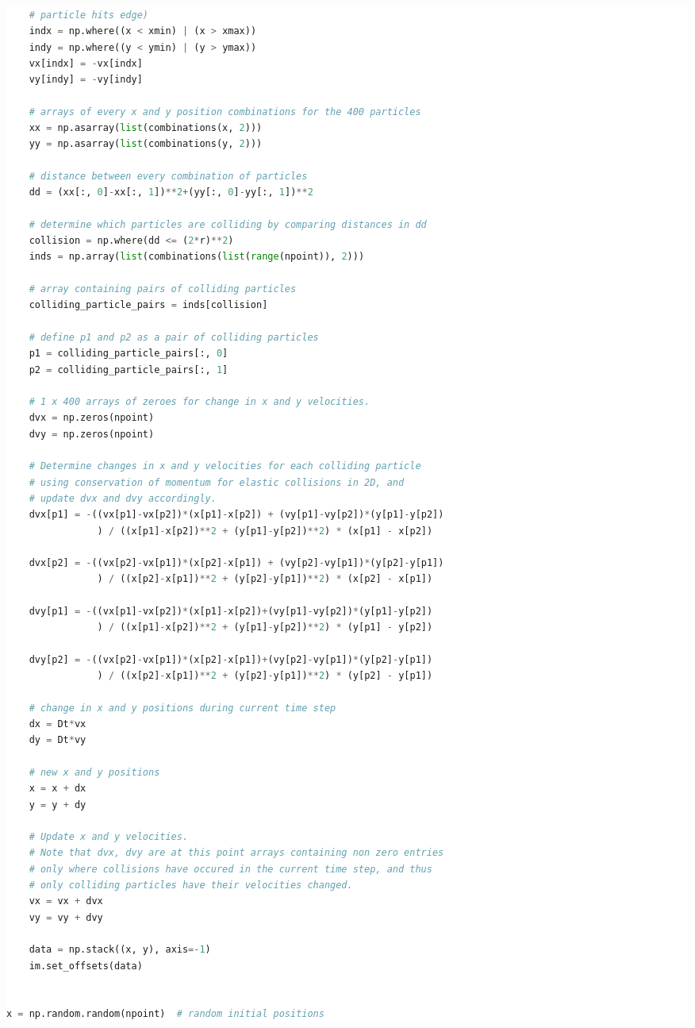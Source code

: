 ~~~python
    # particle hits edge)
    indx = np.where((x < xmin) | (x > xmax))
    indy = np.where((y < ymin) | (y > ymax))
    vx[indx] = -vx[indx]
    vy[indy] = -vy[indy]

    # arrays of every x and y position combinations for the 400 particles
    xx = np.asarray(list(combinations(x, 2)))
    yy = np.asarray(list(combinations(y, 2)))

    # distance between every combination of particles
    dd = (xx[:, 0]-xx[:, 1])**2+(yy[:, 0]-yy[:, 1])**2

    # determine which particles are colliding by comparing distances in dd
    collision = np.where(dd <= (2*r)**2)
    inds = np.array(list(combinations(list(range(npoint)), 2)))

    # array containing pairs of colliding particles
    colliding_particle_pairs = inds[collision]

    # define p1 and p2 as a pair of colliding particles
    p1 = colliding_particle_pairs[:, 0]
    p2 = colliding_particle_pairs[:, 1]

    # 1 x 400 arrays of zeroes for change in x and y velocities.
    dvx = np.zeros(npoint)
    dvy = np.zeros(npoint)

    # Determine changes in x and y velocities for each colliding particle
    # using conservation of momentum for elastic collisions in 2D, and
    # update dvx and dvy accordingly.
    dvx[p1] = -((vx[p1]-vx[p2])*(x[p1]-x[p2]) + (vy[p1]-vy[p2])*(y[p1]-y[p2])
                ) / ((x[p1]-x[p2])**2 + (y[p1]-y[p2])**2) * (x[p1] - x[p2])

    dvx[p2] = -((vx[p2]-vx[p1])*(x[p2]-x[p1]) + (vy[p2]-vy[p1])*(y[p2]-y[p1])
                ) / ((x[p2]-x[p1])**2 + (y[p2]-y[p1])**2) * (x[p2] - x[p1])

    dvy[p1] = -((vx[p1]-vx[p2])*(x[p1]-x[p2])+(vy[p1]-vy[p2])*(y[p1]-y[p2])
                ) / ((x[p1]-x[p2])**2 + (y[p1]-y[p2])**2) * (y[p1] - y[p2])

    dvy[p2] = -((vx[p2]-vx[p1])*(x[p2]-x[p1])+(vy[p2]-vy[p1])*(y[p2]-y[p1])
                ) / ((x[p2]-x[p1])**2 + (y[p2]-y[p1])**2) * (y[p2] - y[p1])

    # change in x and y positions during current time step
    dx = Dt*vx
    dy = Dt*vy

    # new x and y positions
    x = x + dx
    y = y + dy

    # Update x and y velocities.
    # Note that dvx, dvy are at this point arrays containing non zero entries
    # only where collisions have occured in the current time step, and thus
    # only colliding particles have their velocities changed.
    vx = vx + dvx
    vy = vy + dvy

    data = np.stack((x, y), axis=-1)
    im.set_offsets(data)


x = np.random.random(npoint)  # random initial positions
~~~